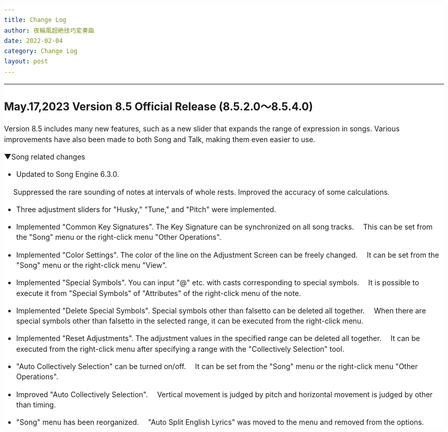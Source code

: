 ```yaml
---
title: Change Log
author: 夜輪風超絶技巧変奏曲
date: 2022-02-04
category: Change Log
layout: post
---
```


------------------------------------------------------
May.17,2023 Version 8.5 Official Release (8.5.2.0～8.5.4.0)
------------------------------------------------------
Version 8.5 includes many new features, such as a new slider that expands the range of expression in songs. Various improvements have also been made to both Song and Talk, making them even easier to use.

▼Song related changes

- Updated to Song Engine 6.3.0.

　  Suppressed the rare sounding of notes at intervals of whole rests. Improved the accuracy of some calculations.

- Three adjustment sliders for "Husky," "Tune," and "Pitch" were implemented.

- Implemented "Common Key Signatures". The Key Signature can be synchronized on all song tracks.
　This can be set from the "Song" menu or the right-click menu "Other Operations".

- Implemented "Color Settings". The color of the line on the Adjustment Screen can be freely changed.
　It can be set from the "Song" menu or the right-click menu "View".

- Implemented "Special Symbols". You can input "@" etc. with casts corresponding to special symbols.
　It is possible to execute it from "Special Symbols" of "Attributes" of the right-click menu of the note.

- Implemented "Delete Special Symbols". Special symbols other than falsetto can be deleted all together.
　When there are special symbols other than falsetto in the selected range, it can be executed from the right-click menu.

- Implemented "Reset Adjustments". The adjustment values in the specified range can be deleted all together.
　It can be executed from the right-click menu after specifying a range with the "Collectively Selection" tool.

- "Auto Collectively Selection" can be turned on/off.
　It can be set from the "Song" menu or the right-click menu "Other Operations".

- Improved "Auto Collectively Selection".
　Vertical movement is judged by pitch and horizontal movement is judged by other than timing.

- "Song" menu has been reorganized.
　"Auto Split English Lyrics" was moved to the menu and removed from the options.
